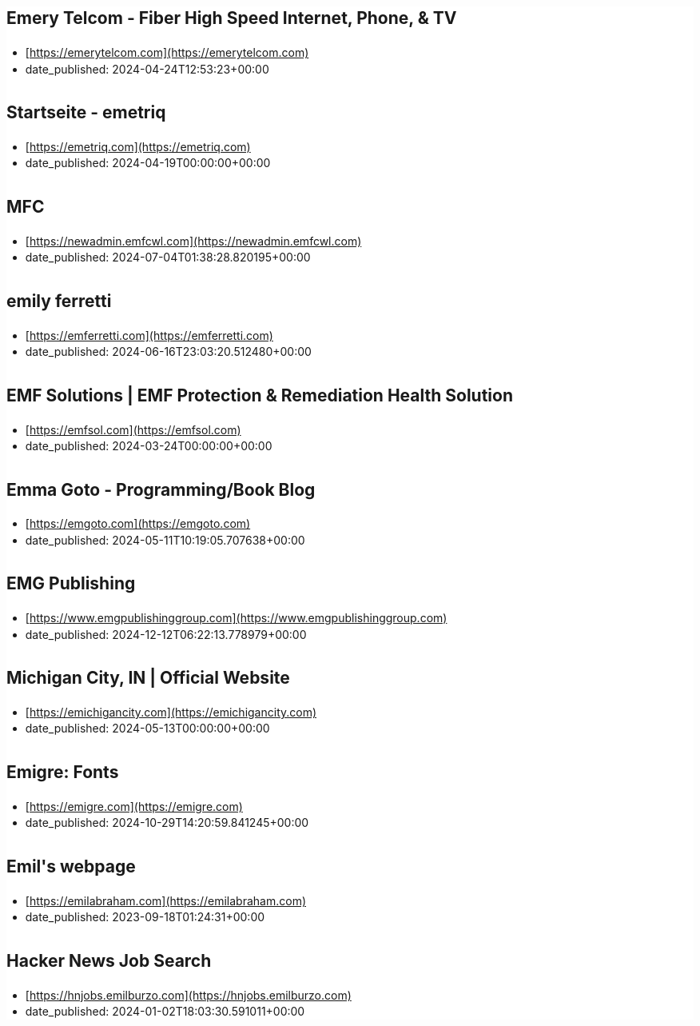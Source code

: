  ## Emery Telcom - Fiber High Speed Internet, Phone, & TV
 - [https://emerytelcom.com](https://emerytelcom.com)
 - date_published: 2024-04-24T12:53:23+00:00

 ## Startseite - emetriq
 - [https://emetriq.com](https://emetriq.com)
 - date_published: 2024-04-19T00:00:00+00:00

 ## MFC
 - [https://newadmin.emfcwl.com](https://newadmin.emfcwl.com)
 - date_published: 2024-07-04T01:38:28.820195+00:00

 ## emily ferretti
 - [https://emferretti.com](https://emferretti.com)
 - date_published: 2024-06-16T23:03:20.512480+00:00

 ## EMF Solutions | EMF Protection & Remediation Health Solution
 - [https://emfsol.com](https://emfsol.com)
 - date_published: 2024-03-24T00:00:00+00:00

 ## Emma Goto - Programming/Book Blog
 - [https://emgoto.com](https://emgoto.com)
 - date_published: 2024-05-11T10:19:05.707638+00:00

 ## EMG Publishing
 - [https://www.emgpublishinggroup.com](https://www.emgpublishinggroup.com)
 - date_published: 2024-12-12T06:22:13.778979+00:00

 ## Michigan City, IN | Official Website
 - [https://emichigancity.com](https://emichigancity.com)
 - date_published: 2024-05-13T00:00:00+00:00

 ## Emigre: Fonts
 - [https://emigre.com](https://emigre.com)
 - date_published: 2024-10-29T14:20:59.841245+00:00

 ## Emil's webpage
 - [https://emilabraham.com](https://emilabraham.com)
 - date_published: 2023-09-18T01:24:31+00:00

 ## Hacker News Job Search
 - [https://hnjobs.emilburzo.com](https://hnjobs.emilburzo.com)
 - date_published: 2024-01-02T18:03:30.591011+00:00
